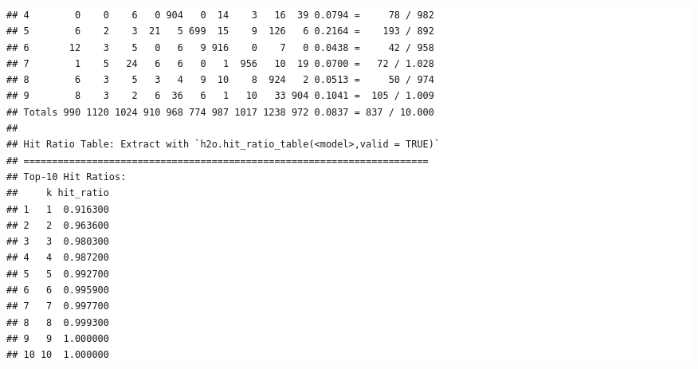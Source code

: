     ## 4        0    0    6   0 904   0  14    3   16  39 0.0794 =     78 / 982
    ## 5        6    2    3  21   5 699  15    9  126   6 0.2164 =    193 / 892
    ## 6       12    3    5   0   6   9 916    0    7   0 0.0438 =     42 / 958
    ## 7        1    5   24   6   6   0   1  956   10  19 0.0700 =   72 / 1.028
    ## 8        6    3    5   3   4   9  10    8  924   2 0.0513 =     50 / 974
    ## 9        8    3    2   6  36   6   1   10   33 904 0.1041 =  105 / 1.009
    ## Totals 990 1120 1024 910 968 774 987 1017 1238 972 0.0837 = 837 / 10.000
    ## 
    ## Hit Ratio Table: Extract with `h2o.hit_ratio_table(<model>,valid = TRUE)`
    ## =======================================================================
    ## Top-10 Hit Ratios: 
    ##     k hit_ratio
    ## 1   1  0.916300
    ## 2   2  0.963600
    ## 3   3  0.980300
    ## 4   4  0.987200
    ## 5   5  0.992700
    ## 6   6  0.995900
    ## 7   7  0.997700
    ## 8   8  0.999300
    ## 9   9  1.000000
    ## 10 10  1.000000
